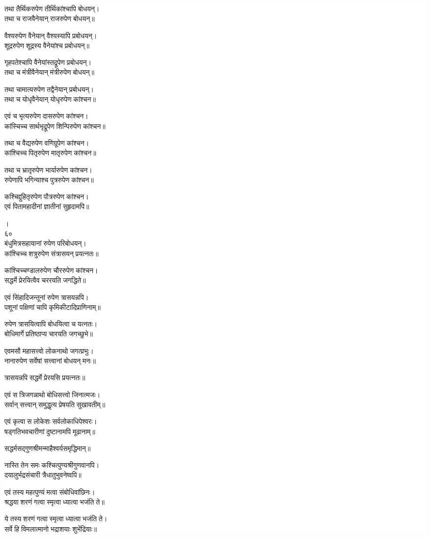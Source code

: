 तथा तैर्थिकरुपेण तीर्थिकांश्चापि बोधयन्।  
तथा च राजवैनेयान् राजरुपेण बोधयन्॥

वैश्यरुपेण वैनेयान् वैश्यस्यापि प्रबोधयन्।  
शूद्ररुपेण शूद्रस्य वैनेयांश्च प्रबोधयन्॥

गृहपतेश्चापि वैनेयांस्तद्रूपेण प्रबोधयन्।  
तथा च मंत्रीवैनेयान् मंत्रीरुपेण बोधयन्॥

तथा चामात्यरुपेण तद्वैनेयान् प्रबोधयन्।  
तथा च योधृवैनेयान् योधृरुपेण कांश्चन॥

एवं च भृत्यरुपेण दासरुपेण कांश्चन।  
कांस्चिच्च सार्थभृद्रूपेण शिन्पिरुपेण कांश्चन॥

तथा च वैद्यरुपेण वणिग्रूपेण कांश्चन।  
कांश्चिच्च पितृरुपेण मातृरुपेण कांश्चन॥

तथा च भ्रातृरुपेण भार्यारुपेण कांश्चन।  
रुपेणापि भगिन्याश्च पुत्ररुपेण कांश्चन॥

कश्चिद्दुहितृरुपेण पौत्ररुपेण कांश्चन।  
एवं पितामहादीनां ज्ञातीनां सुहृदामपि॥

।  
६०  
बंधुमित्रसहायानां रुपेण परिबोधयन्।  
कांश्चिच्च शत्रुरुपेण संत्रासयन् प्रयत्नतः॥

कांश्चिच्चण्डालरुपेण चौररुपेण कांश्चन।  
सद्धर्मे प्रेरयित्वैव चररयति जगद्धिते॥

एवं सिंहादिजन्तूनां रुपेण त्रासयन्नपि।  
पशूनां पक्षिणां चापि कृमिकीटादिप्राणिनाम्॥

रुपेण त्रासयित्वापि बोधयित्वा च यत्नतः।  
बोधिमार्गे प्रतिष्ठाप्य चारयति जगच्छुभे॥

एवमसौ महासत्त्वो लोकनाथो जगत्प्रभुः।  
नानारुपेण सर्वेषां सत्त्वानां बोधयन् मनः॥

त्रासयन्नपि सद्धर्मे प्रेरयसि प्रयत्नतः॥

एवं स त्रिजगन्नाथो बोधिसत्त्वो जिनात्मजः।  
सर्वान् सत्त्वान् समुद्धृत्य प्रेषयति सुखावतीम्॥

एवं कृत्वा स लोकेशः सर्वलोकाधिपेश्वरः।  
षड्गतिभवचारीणां दुष्टानामपि मूढानाम्॥

सद्धर्मसद्गुणश्रीमन्माहैश्वर्यसमृद्धिमान्॥

नास्ति तेन समः कश्चित्पुण्यश्रीगुणवानपि।  
दयालुर्भद्रसंचारी त्रैधातुभुवनेष्वपि॥

एवं तस्य महत्पुण्यं मत्वा संबोधिवांछिनः।  
श्रद्धया शरणं गत्वा स्मृत्वा ध्यात्वा भजंति ते॥

ये तस्य शरणं गत्वा स्मृत्वा ध्यात्वा भजंति ते।  
सर्वे हि विमलात्मानो भद्राशयाः शुभेंद्रियाः॥

